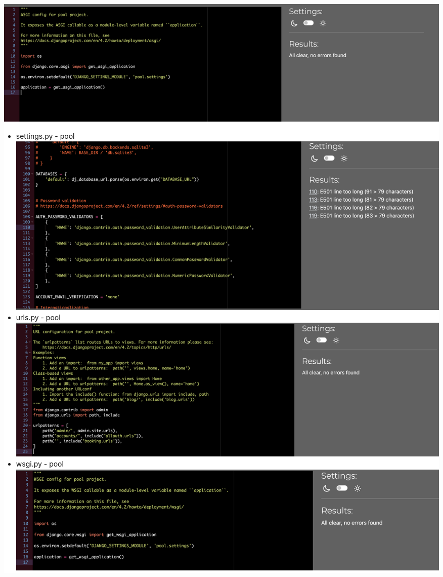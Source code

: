  ![asgi_pool_python_check](documentation/validation/python_validation/asgi_pool_python_check.png)
  - settings.py - pool
 ![settings_pool_python_check](documentation/validation/python_validation/settings_pool_python_check.png)
  - urls.py - pool 
 ![urls_pool_python_check](documentation/validation/python_validation/urls_pool_python_check.png)
  - wsgi.py - pool
 ![wsgi_pool_python_check](documentation/validation/python_validation/wsgi_pool_python_check.png)
